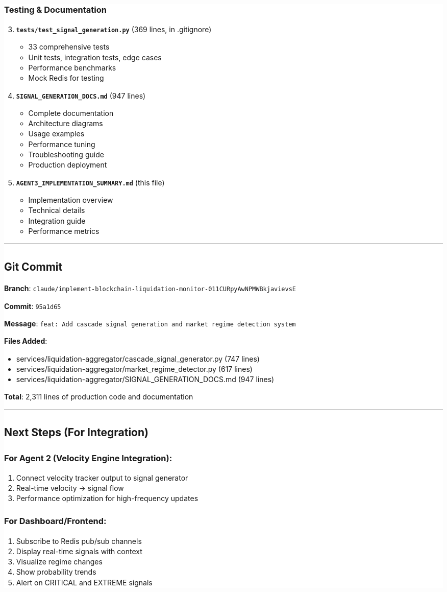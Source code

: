 ### Testing & Documentation
3. **`tests/test_signal_generation.py`** (369 lines, in .gitignore)
   - 33 comprehensive tests
   - Unit tests, integration tests, edge cases
   - Performance benchmarks
   - Mock Redis for testing

4. **`SIGNAL_GENERATION_DOCS.md`** (947 lines)
   - Complete documentation
   - Architecture diagrams
   - Usage examples
   - Performance tuning
   - Troubleshooting guide
   - Production deployment

5. **`AGENT3_IMPLEMENTATION_SUMMARY.md`** (this file)
   - Implementation overview
   - Technical details
   - Integration guide
   - Performance metrics

---

## Git Commit

**Branch**: `claude/implement-blockchain-liquidation-monitor-011CURpyAwNPMWBkjavievsE`

**Commit**: `95a1d65`

**Message**: `feat: Add cascade signal generation and market regime detection system`

**Files Added**:
- services/liquidation-aggregator/cascade_signal_generator.py (747 lines)
- services/liquidation-aggregator/market_regime_detector.py (617 lines)
- services/liquidation-aggregator/SIGNAL_GENERATION_DOCS.md (947 lines)

**Total**: 2,311 lines of production code and documentation

---

## Next Steps (For Integration)

### For Agent 2 (Velocity Engine Integration):
1. Connect velocity tracker output to signal generator
2. Real-time velocity → signal flow
3. Performance optimization for high-frequency updates

### For Dashboard/Frontend:
1. Subscribe to Redis pub/sub channels
2. Display real-time signals with context
3. Visualize regime changes
4. Show probability trends
5. Alert on CRITICAL and EXTREME signals
